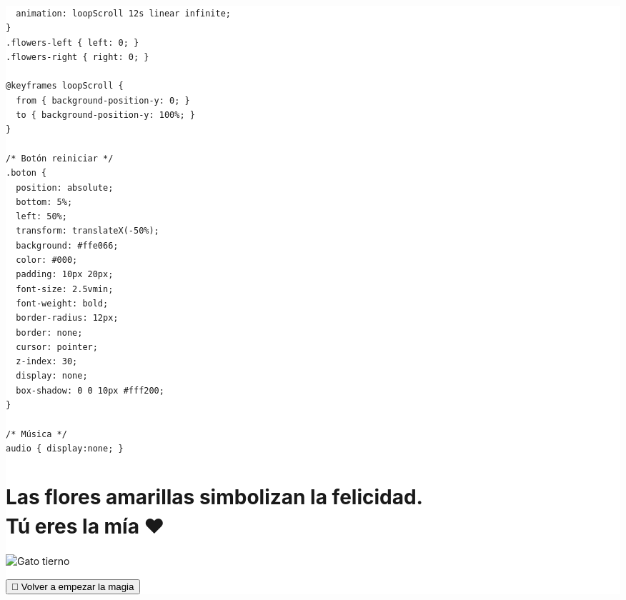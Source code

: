       animation: loopScroll 12s linear infinite;
    }
    .flowers-left { left: 0; }
    .flowers-right { right: 0; }

    @keyframes loopScroll {
      from { background-position-y: 0; }
      to { background-position-y: 100%; }
    }

    /* Botón reiniciar */
    .boton {
      position: absolute;
      bottom: 5%;
      left: 50%;
      transform: translateX(-50%);
      background: #ffe066;
      color: #000;
      padding: 10px 20px;
      font-size: 2.5vmin;
      font-weight: bold;
      border-radius: 12px;
      border: none;
      cursor: pointer;
      z-index: 30;
      display: none;
      box-shadow: 0 0 10px #fff200;
    }

    /* Música */
    audio { display:none; }
  </style>
</head>
<body class="not-loaded">

  <h1 class="titulo">Las flores amarillas simbolizan la felicidad.<br> Tú eres la mía ❤️</h1>

  
  <div class="flowers-side flowers-left"></div>
  <div class="flowers-side flowers-right"></div>

  
  <img class="gato" id="gato" src="https://i.pinimg.com/originals/9b/8b/16/9b8b16e0435d8cccd334dc65fffb5fe1.gif" alt="Gato tierno">

  
  <div class="shooting-stars" id="shooting-stars"></div>

  
  <audio id="bg-music" src="https://github.com/Asprog3rX/Tareas/raw/refs/heads/main/saim.co.za%20-%20Coldplay%20-%20Yellow(Sub%20Espa%C3%B1ol%20Lyrics)%20(256%20KBps)%20(1).mp3" loop></audio>

  
  <button class="boton" id="reiniciar">🌻 Volver a empezar la magia</button>

  <script>
    const frases = [
      "Eres mi sol en los días grises",
      "Las flores amarillas me recuerdan a ti",
      "Eres mi pedacito de felicidad",
      "Contigo todo florece",
      "Tú eres mi milagro en primavera"
    ];
